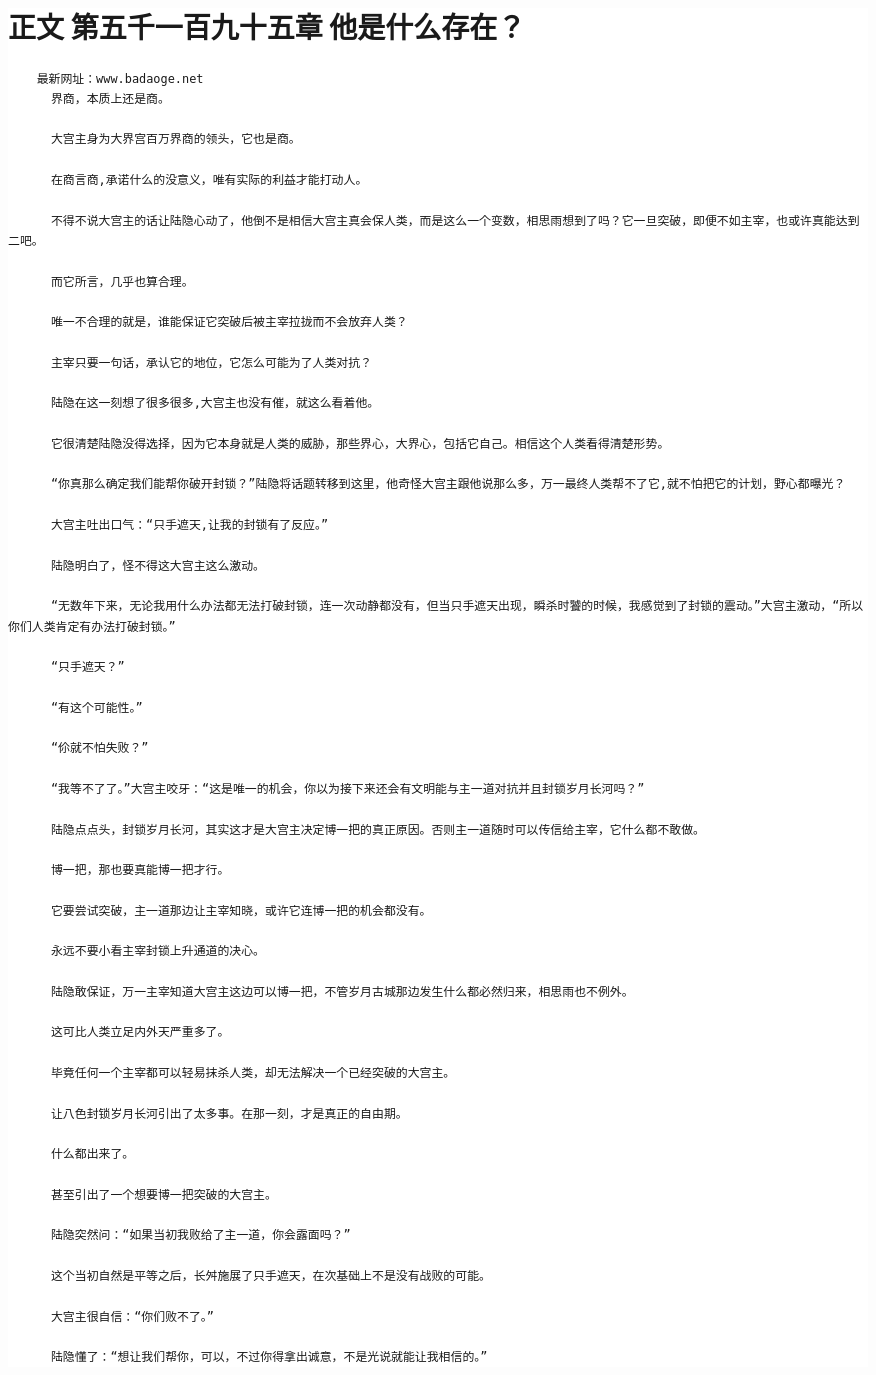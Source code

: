 # 正文 第五千一百九十五章 他是什么存在？
        最新网址：www.badaoge.net
          界商，本质上还是商。
      
          大宫主身为大界宫百万界商的领头，它也是商。
      
          在商言商,承诺什么的没意义，唯有实际的利益才能打动人。
      
          不得不说大宫主的话让陆隐心动了，他倒不是相信大宫主真会保人类，而是这么一个变数，相思雨想到了吗？它一旦突破，即便不如主宰，也或许真能达到二吧。
      
          而它所言，几乎也算合理。
      
          唯一不合理的就是，谁能保证它突破后被主宰拉拢而不会放弃人类？
      
          主宰只要一句话，承认它的地位，它怎么可能为了人类对抗？
      
          陆隐在这一刻想了很多很多,大宫主也没有催，就这么看着他。
      
          它很清楚陆隐没得选择，因为它本身就是人类的威胁，那些界心，大界心，包括它自己。相信这个人类看得清楚形势。
      
          “你真那么确定我们能帮你破开封锁？”陆隐将话题转移到这里，他奇怪大宫主跟他说那么多，万一最终人类帮不了它,就不怕把它的计划，野心都曝光？
      
          大宫主吐出口气：“只手遮天,让我的封锁有了反应。”
      
          陆隐明白了，怪不得这大宫主这么激动。
      
          “无数年下来，无论我用什么办法都无法打破封锁，连一次动静都没有，但当只手遮天出现，瞬杀时饕的时候，我感觉到了封锁的震动。”大宫主激动，“所以你们人类肯定有办法打破封锁。”
      
          “只手遮天？”
      
          “有这个可能性。”
      
          “伱就不怕失败？”
      
          “我等不了了。”大宫主咬牙：“这是唯一的机会，你以为接下来还会有文明能与主一道对抗并且封锁岁月长河吗？”
      
          陆隐点点头，封锁岁月长河，其实这才是大宫主决定博一把的真正原因。否则主一道随时可以传信给主宰，它什么都不敢做。
      
          博一把，那也要真能博一把才行。
      
          它要尝试突破，主一道那边让主宰知晓，或许它连博一把的机会都没有。
      
          永远不要小看主宰封锁上升通道的决心。
      
          陆隐敢保证，万一主宰知道大宫主这边可以博一把，不管岁月古城那边发生什么都必然归来，相思雨也不例外。
      
          这可比人类立足内外天严重多了。
      
          毕竟任何一个主宰都可以轻易抹杀人类，却无法解决一个已经突破的大宫主。
      
          让八色封锁岁月长河引出了太多事。在那一刻，才是真正的自由期。
      
          什么都出来了。
      
          甚至引出了一个想要博一把突破的大宫主。
      
          陆隐突然问：“如果当初我败给了主一道，你会露面吗？”
      
          这个当初自然是平等之后，长舛施展了只手遮天，在次基础上不是没有战败的可能。
      
          大宫主很自信：“你们败不了。”
      
          陆隐懂了：“想让我们帮你，可以，不过你得拿出诚意，不是光说就能让我相信的。”
      